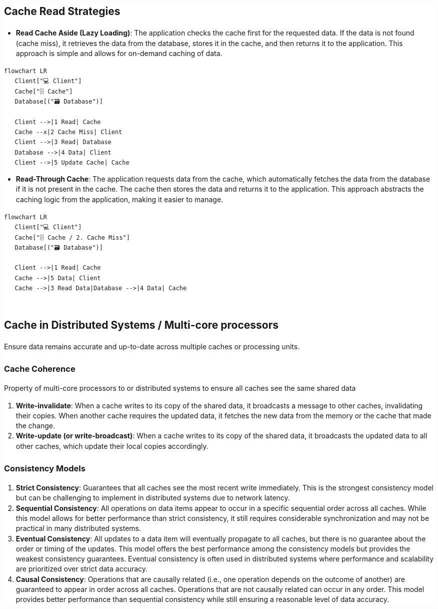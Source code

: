 ## Cache Read Strategies
 - **Read Cache Aside (Lazy Loading)**: The application checks the cache first for the requested data. If the data is not found (cache miss), it retrieves the data from the database, stores it in the cache, and then returns it to the application. This approach is simple and allows for on-demand caching of data.
 ```mermaid
 flowchart LR
    Client["💻 Client"]
    Cache["🗄️ Cache"]
    Database[("🗃️ Database")]

    Client -->|1 Read| Cache
    Cache --x|2 Cache Miss| Client
    Client -->|3 Read| Database
    Database -->|4 Data| Client
    Client -->|5 Update Cache| Cache
 ```

 - **Read-Through Cache**: The application requests data from the cache, which automatically fetches the data from the database if it is not present in the cache. The cache then stores the data and returns it to the application. This approach abstracts the caching logic from the application, making it easier to manage.
 ```mermaid
 flowchart LR
    Client["💻 Client"]
    Cache["🗄️ Cache / 2. Cache Miss"]
    Database[("🗃️ Database")]

    Client -->|1 Read| Cache
    Cache -->|5 Data| Client 
    Cache -->|3 Read Data|Database -->|4 Data| Cache
    
 ```


## Cache in Distributed Systems / Multi-core processors
Ensure data remains accurate and up-to-date across multiple caches or processing units.

### Cache Coherence
Property of multi-core processors to or distributed systems to ensure all caches see the same shared data
1. **Write-invalidate**: When a cache writes to its copy of the shared data, it broadcasts a message to other caches, invalidating their copies. When another cache requires the updated data, it fetches the new data from the memory or the cache that made the change.
2. **Write-update (or write-broadcast)**: When a cache writes to its copy of the shared data, it broadcasts the updated data to all other caches, which update their local copies accordingly.

### Consistency Models
1. **Strict Consistency**: Guarantees that all caches see the most recent write immediately. This is the strongest consistency model but can be challenging to implement in distributed systems due to network latency.
2. **Sequential Consistency**: All operations on data items appear to occur in a specific sequential order across all caches. While this model allows for better performance than strict consistency, it still requires considerable synchronization and may not be practical in many distributed systems.
3. **Eventual Consistency**: All updates to a data item will eventually propagate to all caches, but there is no guarantee about the order or timing of the updates. This model offers the best performance among the consistency models but provides the weakest consistency guarantees. Eventual consistency is often used in distributed systems where performance and scalability are prioritized over strict data accuracy.
4. **Causal Consistency**: Operations that are causally related (i.e., one operation depends on the outcome of another) are guaranteed to appear in order across all caches. Operations that are not causally related can occur in any order. This model provides better performance than sequential consistency while still ensuring a reasonable level of data accuracy.